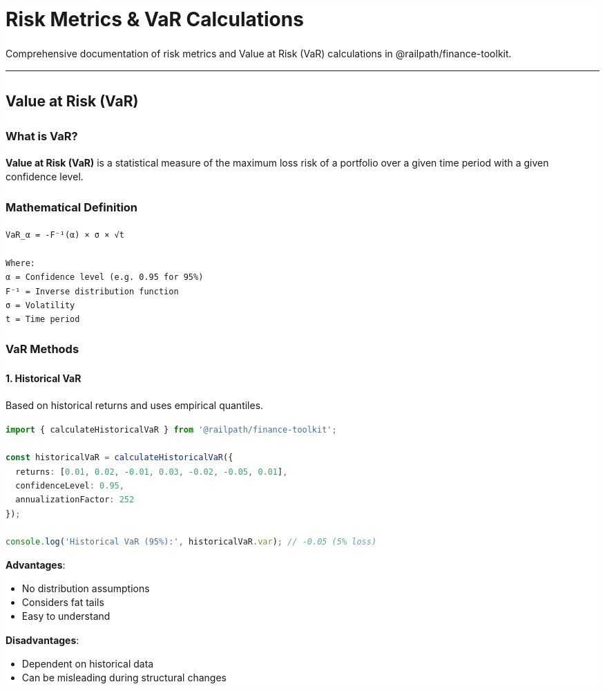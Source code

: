 # Risk Metrics & VaR Calculations

Comprehensive documentation of risk metrics and Value at Risk (VaR) calculations in @railpath/finance-toolkit.

---

## Value at Risk (VaR)

### What is VaR?

**Value at Risk (VaR)** is a statistical measure of the maximum loss risk of a portfolio over a given time period with a given confidence level.

### Mathematical Definition

```
VaR_α = -F⁻¹(α) × σ × √t

Where:
α = Confidence level (e.g. 0.95 for 95%)
F⁻¹ = Inverse distribution function
σ = Volatility
t = Time period
```

### VaR Methods

#### 1. **Historical VaR**

Based on historical returns and uses empirical quantiles.

```typescript
import { calculateHistoricalVaR } from '@railpath/finance-toolkit';

const historicalVaR = calculateHistoricalVaR({
  returns: [0.01, 0.02, -0.01, 0.03, -0.02, -0.05, 0.01],
  confidenceLevel: 0.95,
  annualizationFactor: 252
});

console.log('Historical VaR (95%):', historicalVaR.var); // -0.05 (5% loss)
```

**Advantages**:
- No distribution assumptions
- Considers fat tails
- Easy to understand

**Disadvantages**:
- Dependent on historical data
- Can be misleading during structural changes
